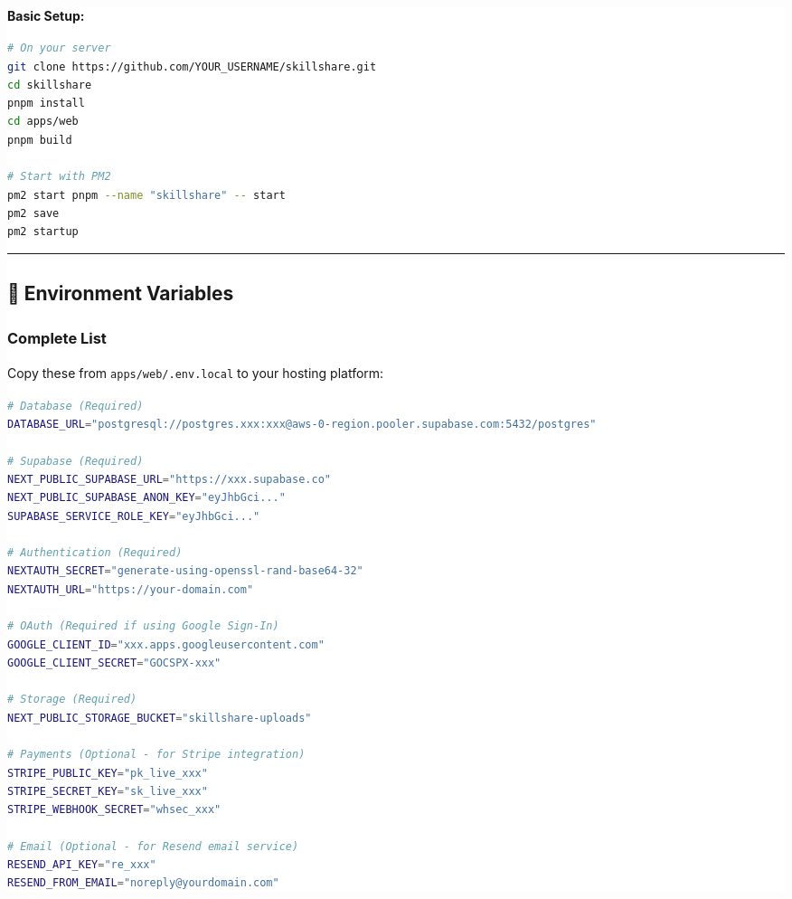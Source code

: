 **Basic Setup:**
```bash
# On your server
git clone https://github.com/YOUR_USERNAME/skillshare.git
cd skillshare
pnpm install
cd apps/web
pnpm build

# Start with PM2
pm2 start pnpm --name "skillshare" -- start
pm2 save
pm2 startup
```

---

## 🔐 Environment Variables

### Complete List

Copy these from `apps/web/.env.local` to your hosting platform:

```bash
# Database (Required)
DATABASE_URL="postgresql://postgres.xxx:xxx@aws-0-region.pooler.supabase.com:5432/postgres"

# Supabase (Required)
NEXT_PUBLIC_SUPABASE_URL="https://xxx.supabase.co"
NEXT_PUBLIC_SUPABASE_ANON_KEY="eyJhbGci..."
SUPABASE_SERVICE_ROLE_KEY="eyJhbGci..."

# Authentication (Required)
NEXTAUTH_SECRET="generate-using-openssl-rand-base64-32"
NEXTAUTH_URL="https://your-domain.com"

# OAuth (Required if using Google Sign-In)
GOOGLE_CLIENT_ID="xxx.apps.googleusercontent.com"
GOOGLE_CLIENT_SECRET="GOCSPX-xxx"

# Storage (Required)
NEXT_PUBLIC_STORAGE_BUCKET="skillshare-uploads"

# Payments (Optional - for Stripe integration)
STRIPE_PUBLIC_KEY="pk_live_xxx"
STRIPE_SECRET_KEY="sk_live_xxx"
STRIPE_WEBHOOK_SECRET="whsec_xxx"

# Email (Optional - for Resend email service)
RESEND_API_KEY="re_xxx"
RESEND_FROM_EMAIL="noreply@yourdomain.com"
```

